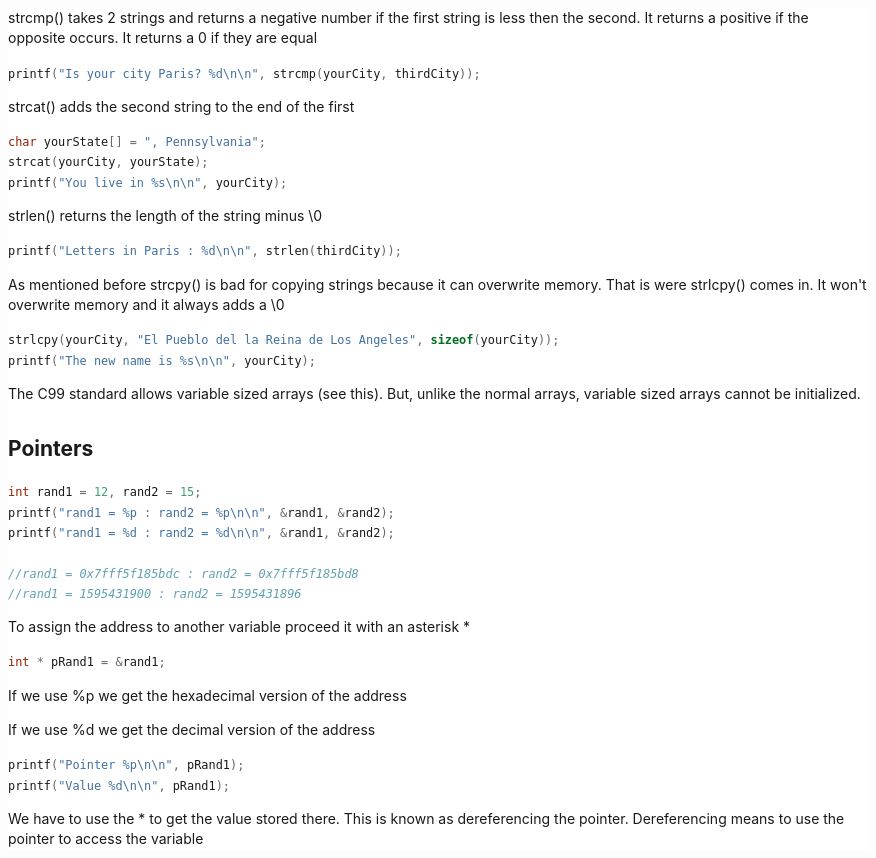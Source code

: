 strcmp() takes 2 strings and returns a negative number if the first string is less then the second. It returns a positive if the opposite occurs. It returns a 0 if they are equal

```c
printf("Is your city Paris? %d\n\n", strcmp(yourCity, thirdCity));
```

strcat() adds the second string to the end of the first

```c
char yourState[] = ", Pennsylvania";
strcat(yourCity, yourState);
printf("You live in %s\n\n", yourCity);
```

strlen() returns the length of the string minus \0

```c
printf("Letters in Paris : %d\n\n", strlen(thirdCity));
```

As mentioned before strcpy() is bad for copying strings because it can overwrite memory. That is were strlcpy() comes in. It won't overwrite memory and it always adds a \0

```c
strlcpy(yourCity, "El Pueblo del la Reina de Los Angeles", sizeof(yourCity));
printf("The new name is %s\n\n", yourCity);
```

The C99 standard allows variable sized arrays (see this). But, unlike the normal arrays, variable sized arrays cannot be initialized.

## Pointers

```c
int rand1 = 12, rand2 = 15;
printf("rand1 = %p : rand2 = %p\n\n", &rand1, &rand2);
printf("rand1 = %d : rand2 = %d\n\n", &rand1, &rand2);

//rand1 = 0x7fff5f185bdc : rand2 = 0x7fff5f185bd8
//rand1 = 1595431900 : rand2 = 1595431896
```

To assign the address to another variable proceed it with an asterisk *

```c
int * pRand1 = &rand1;
```

If we use %p we get the hexadecimal version of the address

If we use %d we get the decimal version of the address

```c
printf("Pointer %p\n\n", pRand1); 
printf("Value %d\n\n", pRand1);
```

We have to use the * to get the value stored there. This is known as dereferencing the pointer. Dereferencing means to use the pointer to access the variable

